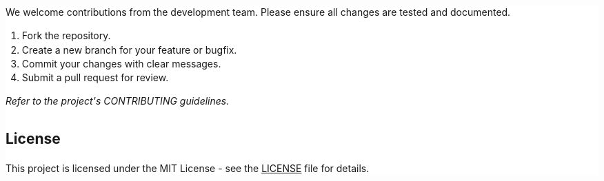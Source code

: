 We welcome contributions from the development team. Please ensure all changes are tested and documented.

1. Fork the repository.
2. Create a new branch for your feature or bugfix.
3. Commit your changes with clear messages.
4. Submit a pull request for review.

*Refer to the project's CONTRIBUTING guidelines.*

## License

This project is licensed under the MIT License - see the [LICENSE](../../LICENSE) file for details.